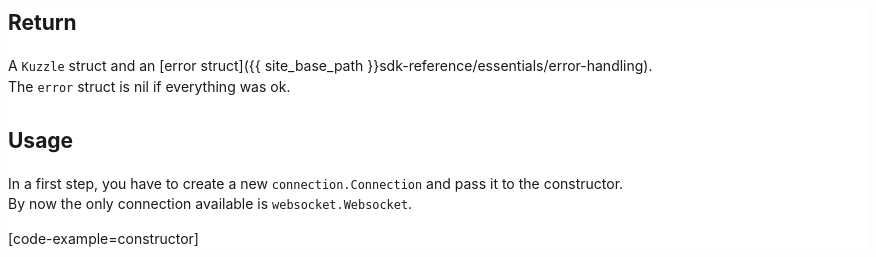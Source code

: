 ## Return

A `Kuzzle` struct and an [error struct]({{ site_base_path }}sdk-reference/essentials/error-handling).  
The `error` struct is nil if everything was ok.

## Usage

In a first step, you have to create a new `connection.Connection` and pass it to the constructor.  
By now the only connection available is `websocket.Websocket`.

[code-example=constructor]
